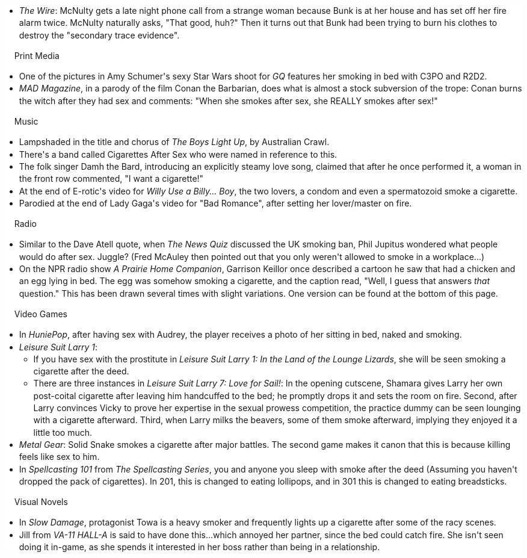 -   _The Wire_: McNulty gets a late night phone call from a strange woman because Bunk is at her house and has set off her fire alarm twice. McNulty naturally asks, "That good, huh?" Then it turns out that Bunk had been trying to burn his clothes to destroy the "secondary trace evidence".

    Print Media 

-   One of the pictures in Amy Schumer's sexy Star Wars shoot for _GQ_ features her smoking in bed with C3PO and R2D2.
-   _MAD Magazine_, in a parody of the film Conan the Barbarian, does what is almost a stock subversion of the trope: Conan burns the witch after they had sex and comments: "When she smokes after sex, she REALLY smokes after sex!"

    Music 

-   Lampshaded in the title and chorus of _The Boys Light Up_, by Australian Crawl.
-   There's a band called Cigarettes After Sex who were named in reference to this.
-   The folk singer Damh the Bard, introducing an explicitly steamy love song, claimed that after he once performed it, a woman in the front row commented, "I want a cigarette!"
-   At the end of E-rotic's video for _Willy Use a Billy... Boy_, the two lovers, a condom and even a spermatozoid smoke a cigarette.
-   Parodied at the end of Lady Gaga's video for "Bad Romance", after setting her lover/master on fire.

    Radio 

-   Similar to the Dave Atell quote, when _The News Quiz_ discussed the UK smoking ban, Phil Jupitus wondered what people would do after sex. Juggle? (Fred McAuley then pointed out that you only weren't allowed to smoke in a workplace...)
-   On the NPR radio show _A Prairie Home Companion_, Garrison Keillor once described a cartoon he saw that had a chicken and an egg lying in bed. The egg was somehow smoking a cigarette, and the caption read, "Well, I guess that answers _that_ question." This has been drawn several times with slight variations. One version can be found at the bottom of this page.

    Video Games 

-   In _HuniePop_, after having sex with Audrey, the player receives a photo of her sitting in bed, naked and smoking.
-   _Leisure Suit Larry 1_:
    -   If you have sex with the prostitute in _Leisure Suit Larry 1: In the Land of the Lounge Lizards_, she will be seen smoking a cigarette after the deed.
    -   There are three instances in _Leisure Suit Larry 7: Love for Sail!_: In the opening cutscene, Shamara gives Larry her own post-coital cigarette after leaving him handcuffed to the bed; he promptly drops it and sets the room on fire. Second, after Larry convinces Vicky to prove her expertise in the sexual prowess competition, the practice dummy can be seen lounging with a cigarette afterward. Third, when Larry milks the beavers, some of them smoke afterward, implying they enjoyed it a little too much.
-   _Metal Gear_: Solid Snake smokes a cigarette after major battles. The second game makes it canon that this is because killing feels like sex to him.
-   In _Spellcasting 101_ from _The Spellcasting Series_, you and anyone you sleep with smoke after the deed (Assuming you haven't dropped the pack of cigarettes). In 201, this is changed to eating lollipops, and in 301 this is changed to eating breadsticks.

    Visual Novels 

-   In _Slow Damage_, protagonist Towa is a heavy smoker and frequently lights up a cigarette after some of the racy scenes.
-   Jill from _VA-11 HALL-A_ is said to have done this...which annoyed her partner, since the bed could catch fire. She isn't seen doing it in-game, as she spends it interested in her boss rather than being in a relationship.

